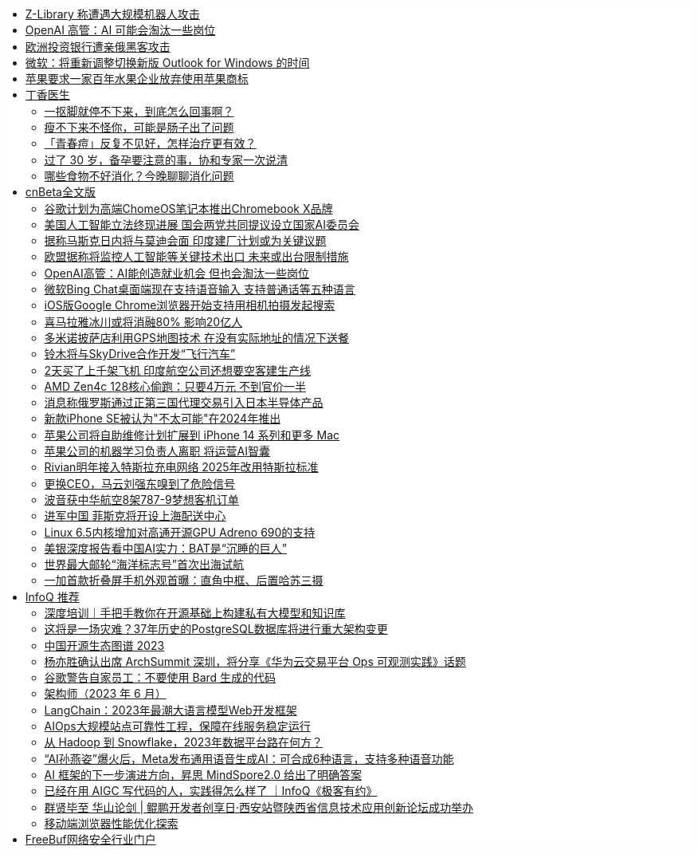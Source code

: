   - [Z-Library 称遭遇大规模机器人攻击](https://www.ruancan.com/p/132527.html)
  - [OpenAI 高管：AI 可能会淘汰一些岗位](https://www.ruancan.com/p/132509.html)
  - [欧洲投资银行遭亲俄黑客攻击](https://www.ruancan.com/p/132504.html)
  - [微软：将重新调整切换新版 Outlook for Windows 的时间](https://www.ruancan.com/p/132493.html)
  - [苹果要求一家百年水果企业放弃使用苹果商标](https://www.ruancan.com/p/132485.html)
- [丁香医生](http://weixin.sogou.com/weixin?type=1&s_from=input&query=%E4%B8%81%E9%A6%99%E5%8C%BB%E7%94%9F)
  - [一抠脚就停不下来，到底怎么回事啊？](http://weixin.sogou.com/weixin?type=2&query=%E4%B8%81%E9%A6%99%E5%8C%BB%E7%94%9F+%E4%B8%80%E6%8A%A0%E8%84%9A%E5%B0%B1%E5%81%9C%E4%B8%8D%E4%B8%8B%E6%9D%A5%EF%BC%8C%E5%88%B0%E5%BA%95%E6%80%8E%E4%B9%88%E5%9B%9E%E4%BA%8B%E5%95%8A%EF%BC%9F)
  - [瘦不下来不怪你，可能是肠子出了问题](http://weixin.sogou.com/weixin?type=2&query=%E4%B8%81%E9%A6%99%E5%8C%BB%E7%94%9F+%E7%98%A6%E4%B8%8D%E4%B8%8B%E6%9D%A5%E4%B8%8D%E6%80%AA%E4%BD%A0%EF%BC%8C%E5%8F%AF%E8%83%BD%E6%98%AF%E8%82%A0%E5%AD%90%E5%87%BA%E4%BA%86%E9%97%AE%E9%A2%98)
  - [「青春痘」反复不见好，怎样治疗更有效？](http://weixin.sogou.com/weixin?type=2&query=%E4%B8%81%E9%A6%99%E5%8C%BB%E7%94%9F+%E3%80%8C%E9%9D%92%E6%98%A5%E7%97%98%E3%80%8D%E5%8F%8D%E5%A4%8D%E4%B8%8D%E8%A7%81%E5%A5%BD%EF%BC%8C%E6%80%8E%E6%A0%B7%E6%B2%BB%E7%96%97%E6%9B%B4%E6%9C%89%E6%95%88%EF%BC%9F)
  - [过了 30 岁，备孕要注意的事，协和专家一次说清](http://weixin.sogou.com/weixin?type=2&query=%E4%B8%81%E9%A6%99%E5%8C%BB%E7%94%9F+%E8%BF%87%E4%BA%86%2030%20%E5%B2%81%EF%BC%8C%E5%A4%87%E5%AD%95%E8%A6%81%E6%B3%A8%E6%84%8F%E7%9A%84%E4%BA%8B%EF%BC%8C%E5%8D%8F%E5%92%8C%E4%B8%93%E5%AE%B6%E4%B8%80%E6%AC%A1%E8%AF%B4%E6%B8%85)
  - [哪些食物不好消化？今晚聊聊消化问题](http://weixin.sogou.com/weixin?type=2&query=%E4%B8%81%E9%A6%99%E5%8C%BB%E7%94%9F+%E5%93%AA%E4%BA%9B%E9%A3%9F%E7%89%A9%E4%B8%8D%E5%A5%BD%E6%B6%88%E5%8C%96%EF%BC%9F%E4%BB%8A%E6%99%9A%E8%81%8A%E8%81%8A%E6%B6%88%E5%8C%96%E9%97%AE%E9%A2%98)
- [cnBeta全文版](https://m.cnbeta.com.tw/)
  - [谷歌计划为高端ChomeOS笔记本推出Chromebook X品牌](https://m.cnbeta.com.tw/view/1366517.htm)
  - [美国人工智能立法终现进展 国会两党共同提议设立国家AI委员会](https://m.cnbeta.com.tw/view/1366513.htm)
  - [据称马斯克日内将与莫迪会面 印度建厂计划或为关键议题](https://m.cnbeta.com.tw/view/1366511.htm)
  - [欧盟据称将监控人工智能等关键技术出口 未来或出台限制措施](https://m.cnbeta.com.tw/view/1366505.htm)
  - [OpenAI高管：AI能创造就业机会 但也会淘汰一些岗位](https://m.cnbeta.com.tw/view/1366503.htm)
  - [微软Bing Chat桌面端现在支持语音输入 支持普通话等五种语言](https://m.cnbeta.com.tw/view/1366501.htm)
  - [iOS版Google Chrome浏览器开始支持用相机拍摄发起搜索](https://m.cnbeta.com.tw/view/1366499.htm)
  - [喜马拉雅冰川或将消融80% 影响20亿人](https://m.cnbeta.com.tw/view/1366497.htm)
  - [多米诺披萨店利用GPS地图技术 在没有实际地址的情况下送餐](https://m.cnbeta.com.tw/view/1366495.htm)
  - [铃木将与SkyDrive合作开发“飞行汽车”](https://m.cnbeta.com.tw/view/1366493.htm)
  - [2天买了上千架飞机 印度航空公司还想要空客建生产线](https://m.cnbeta.com.tw/view/1366489.htm)
  - [AMD Zen4c 128核心偷跑：只要4万元 不到官价一半](https://m.cnbeta.com.tw/view/1366487.htm)
  - [消息称俄罗斯通过正第三国代理交易引入日本半导体产品](https://m.cnbeta.com.tw/view/1366483.htm)
  - [新款iPhone SE被认为"不太可能"在2024年推出](https://m.cnbeta.com.tw/view/1366481.htm)
  - [苹果公司将自助维修计划扩展到 iPhone 14 系列和更多 Mac](https://m.cnbeta.com.tw/view/1366479.htm)
  - [苹果公司的机器学习负责人离职 将运营AI智囊](https://m.cnbeta.com.tw/view/1366477.htm)
  - [Rivian明年接入特斯拉充电网络 2025年改用特斯拉标准](https://m.cnbeta.com.tw/view/1366475.htm)
  - [更换CEO，马云刘强东嗅到了危险信号](https://m.cnbeta.com.tw/view/1366467.htm)
  - [波音获中华航空8架787-9梦想客机订单](https://m.cnbeta.com.tw/view/1366465.htm)
  - [进军中国 菲斯克将开设上海配送中心](https://m.cnbeta.com.tw/view/1366463.htm)
  - [Linux 6.5内核增加对高通开源GPU Adreno 690的支持](https://m.cnbeta.com.tw/view/1366459.htm)
  - [美银深度报告看中国AI实力：BAT是“沉睡的巨人”](https://m.cnbeta.com.tw/view/1366453.htm)
  - [世界最大邮轮“海洋标志号”首次出海试航](https://m.cnbeta.com.tw/view/1366451.htm)
  - [一加首款折叠屏手机外观首曝：直角中框、后置哈苏三摄](https://m.cnbeta.com.tw/view/1366449.htm)
- [InfoQ 推荐](https://www.infoq.cn)
  - [深度培训｜手把手教你在开源基础上构建私有大模型和知识库](https://www.infoq.cn/article/NhVzPOD68M4rLeiiz2vV)
  - [这将是一场灾难？37年历史的PostgreSQL数据库将进行重大架构变更](https://www.infoq.cn/article/VVCTQbCV1rKcZoMD3TKR)
  - [中国开源生态图谱 2023](https://www.infoq.cn/article/Tv9grBa64Q3LjDDIRGKt)
  - [杨亦胜确认出席 ArchSummit 深圳，将分享《华为云交易平台 Ops 可观测实践》话题](https://www.infoq.cn/article/NrzjjsUEqSTPhqfVB3dr)
  - [谷歌警告自家员工：不要使用 Bard 生成的代码](https://www.infoq.cn/article/fQ8jWsJd2ZC4WRWQKC50)
  - [架构师（2023 年 6 月）](https://www.infoq.cn/article/p2Glwcmf7h538NykMhbC)
  - [LangChain：2023年最潮大语言模型Web开发框架](https://www.infoq.cn/article/yl8eJoSfkHbOCyFzCcgw)
  - [AIOps大规模站点可靠性工程，保障在线服务稳定运行](https://www.infoq.cn/article/9D2iD99q1D2ozXGtG00B)
  - [从 Hadoop 到 Snowflake，2023年数据平台路在何方？](https://www.infoq.cn/article/hesXX28CV0S9RM0l8W6S)
  - [“AI孙燕姿”爆火后，Meta发布通用语音生成AI：可合成6种语言，支持多种语音功能](https://www.infoq.cn/article/YF1LRfH3Ttt7eZ0mBPjQ)
  - [AI 框架的下一步演进方向，昇思 MindSpore2.0 给出了明确答案](https://www.infoq.cn/article/tBlt6W80WGVzx4zMToHm)
  - [已经在用 AIGC 写代码的人，实践得怎么样了 ｜InfoQ《极客有约》](https://www.infoq.cn/article/D8fRLD8POS4Nq0PGHVrH)
  - [群贤毕至 华山论剑 | 鲲鹏开发者创享日·西安站暨陕西省信息技术应用创新论坛成功举办](https://www.infoq.cn/article/ZlAmC4GkFjk31kicgYpS)
  - [移动端浏览器性能优化探索](https://www.infoq.cn/article/0771c328e638482548c5dee8f)
- [FreeBuf网络安全行业门户](https://www.freebuf.com)